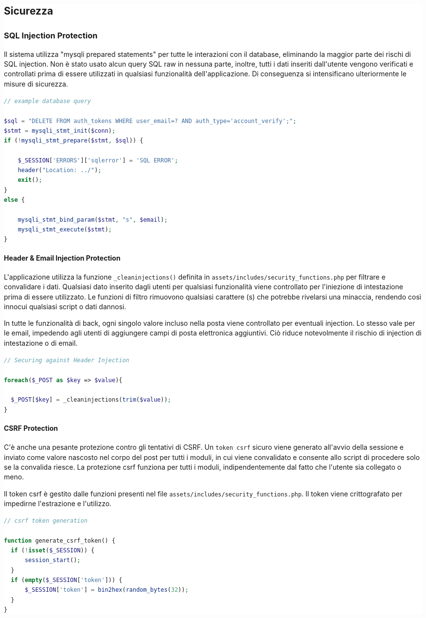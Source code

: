 ## Sicurezza
### SQL Injection Protection
Il sistema utilizza "mysqli prepared statements" per tutte le interazioni con il database, eliminando la maggior parte dei rischi di SQL injection. Non è stato usato alcun query SQL raw in nessuna parte, inoltre, tutti i dati inseriti dall'utente vengono verificati e controllati prima di essere utilizzati in qualsiasi funzionalità dell'applicazione. Di conseguenza si intensificano ulteriormente le misure di sicurezza.
```php
// example database query

$sql = "DELETE FROM auth_tokens WHERE user_email=? AND auth_type='account_verify';";
$stmt = mysqli_stmt_init($conn);
if (!mysqli_stmt_prepare($stmt, $sql)) {

    $_SESSION['ERRORS']['sqlerror'] = 'SQL ERROR';
    header("Location: ../");
    exit();
}
else {

    mysqli_stmt_bind_param($stmt, "s", $email);
    mysqli_stmt_execute($stmt);
}
```
#### Header & Email Injection Protection
L'applicazione utilizza la funzione `_cleaninjections()` definita in `assets/includes/security_functions.php` per filtrare e convalidare i dati. Qualsiasi dato inserito dagli utenti per qualsiasi funzionalità viene controllato per l'iniezione di intestazione prima di essere utilizzato. Le funzioni di filtro rimuovono qualsiasi carattere (s) che potrebbe rivelarsi una minaccia, rendendo così innocui qualsiasi script o dati dannosi.

In tutte le funzionalità di back, ogni singolo valore incluso nella posta viene controllato per eventuali injection. Lo stesso vale per le email, impedendo agli utenti di aggiungere campi di posta elettronica aggiuntivi. Ciò riduce notevolmente il rischio di injection di intestazione o di email.
```php
// Securing against Header Injection

foreach($_POST as $key => $value){

  $_POST[$key] = _cleaninjections(trim($value));
}
```
#### CSRF Protection

C'è anche una pesante protezione contro gli tentativi di CSRF. Un `token csrf` sicuro viene generato all'avvio della sessione e inviato come valore nascosto nel corpo del post per tutti i moduli, in cui viene convalidato e consente allo script di procedere solo se la convalida riesce. La protezione csrf funziona per tutti i moduli, indipendentemente dal fatto che l'utente sia collegato o meno.

Il token csrf è gestito dalle funzioni presenti nel file `assets/includes/security_functions.php`. Il token viene crittografato per impedirne l'estrazione e l'utilizzo.
```php
// csrf token generation

function generate_csrf_token() {
  if (!isset($_SESSION)) {
      session_start();
  }
  if (empty($_SESSION['token'])) {
      $_SESSION['token'] = bin2hex(random_bytes(32));
  }
}
```